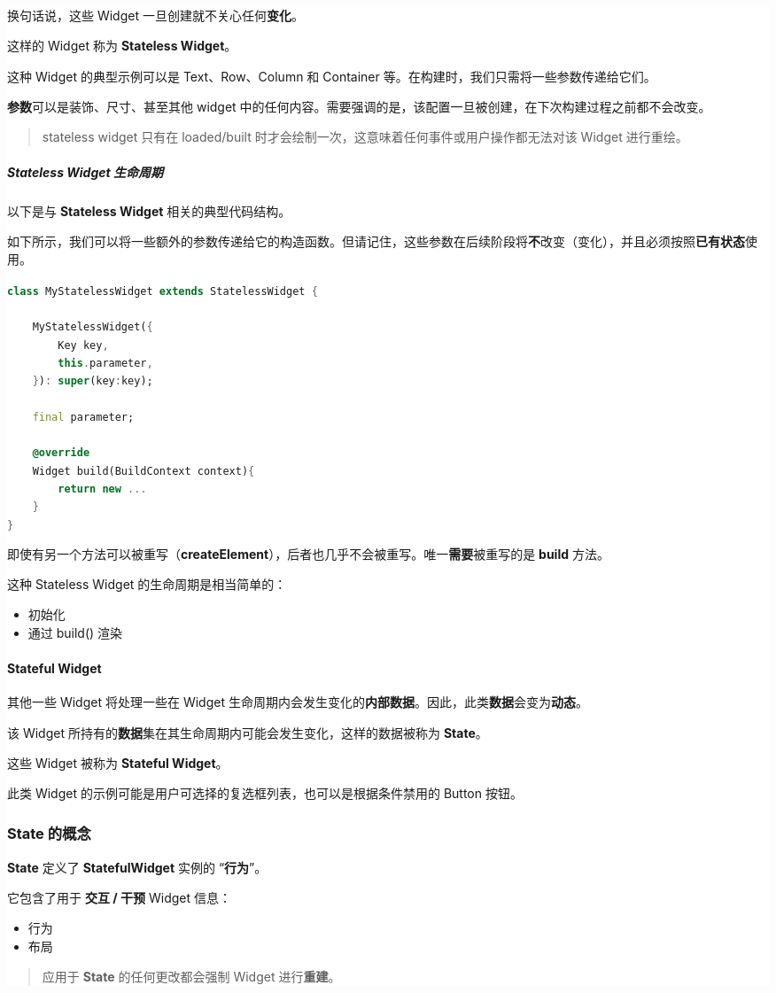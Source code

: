 换句话说，这些 Widget 一旦创建就不关心任何**变化**。

这样的 Widget 称为 **Stateless Widget**。

这种 Widget 的典型示例可以是 Text、Row、Column 和 Container 等。在构建时，我们只需将一些参数传递给它们。

**参数**可以是装饰、尺寸、甚至其他 widget 中的任何内容。需要强调的是，该配置一旦被创建，在下次构建过程之前都不会改变。

> stateless widget 只有在 loaded/built 时才会绘制一次，这意味着任何事件或用户操作都无法对该 Widget 进行重绘。

##### Stateless Widget 生命周期

以下是与 **Stateless Widget** 相关的典型代码结构。

如下所示，我们可以将一些额外的参数传递给它的构造函数。但请记住，这些参数在后续阶段将**不**改变（变化），并且必须按照**已有状态**使用。

```dart
class MyStatelessWidget extends StatelessWidget {

	MyStatelessWidget({
		Key key,
		this.parameter,
	}): super(key:key);

	final parameter;

	@override
	Widget build(BuildContext context){
		return new ...
	}
}
```

即使有另一个方法可以被重写（**createElement**），后者也几乎不会被重写。唯一**需要**被重写的是 **build** 方法。

这种 Stateless Widget 的生命周期是相当简单的：

*   初始化
*   通过 build() 渲染

#### Stateful Widget

其他一些 Widget 将处理一些在 Widget 生命周期内会发生变化的**内部数据**。因此，此类**数据**会变为**动态**。

该 Widget 所持有的**数据**集在其生命周期内可能会发生变化，这样的数据被称为 **State**。

这些 Widget 被称为 **Stateful Widget**。

此类 Widget 的示例可能是用户可选择的复选框列表，也可以是根据条件禁用的 Button 按钮。

### State 的概念

**State** 定义了 **StatefulWidget** 实例的 “**行为**”。

它包含了用于 **交互 / 干预** Widget 信息：

*   行为
*   布局

> 应用于 **State** 的任何更改都会强制 Widget 进行**重建**。
